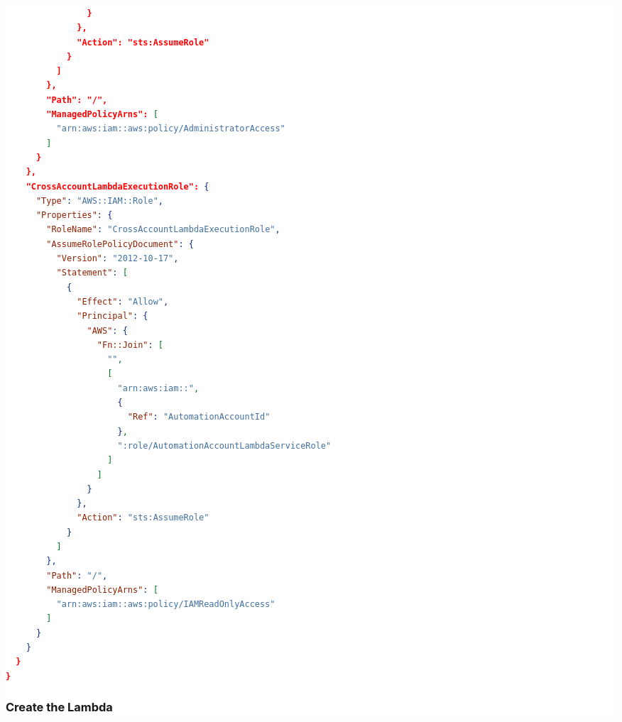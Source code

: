 ```json
                }
              },
              "Action": "sts:AssumeRole"
            }
          ]
        },
        "Path": "/",
        "ManagedPolicyArns": [
          "arn:aws:iam::aws:policy/AdministratorAccess"
        ]
      }
    },
    "CrossAccountLambdaExecutionRole": {
      "Type": "AWS::IAM::Role",
      "Properties": {
        "RoleName": "CrossAccountLambdaExecutionRole",
        "AssumeRolePolicyDocument": {
          "Version": "2012-10-17",
          "Statement": [
            {
              "Effect": "Allow",
              "Principal": {
                "AWS": {
                  "Fn::Join": [
                    "",
                    [
                      "arn:aws:iam::",
                      {
                        "Ref": "AutomationAccountId"
                      },
                      ":role/AutomationAccountLambdaServiceRole"
                    ]
                  ]
                }
              },
              "Action": "sts:AssumeRole"
            }
          ]
        },
        "Path": "/",
        "ManagedPolicyArns": [
          "arn:aws:iam::aws:policy/IAMReadOnlyAccess"
        ]
      }
    }
  }
}
```

### Create the Lambda
